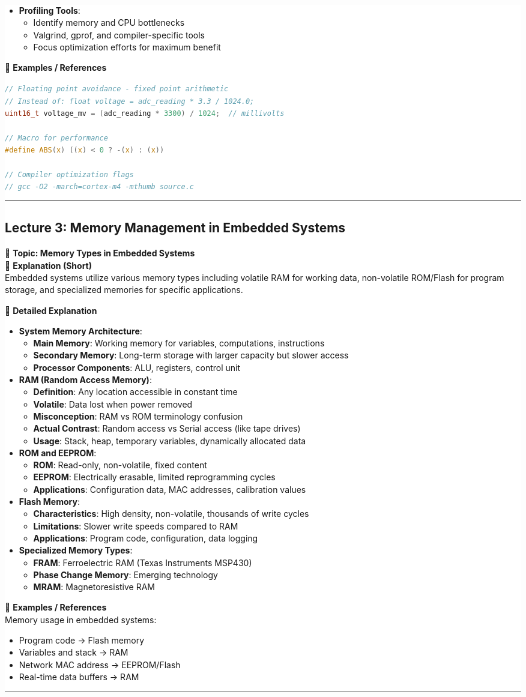 - **Profiling Tools**: 
  - Identify memory and CPU bottlenecks
  - Valgrind, gprof, and compiler-specific tools
  - Focus optimization efforts for maximum benefit

🔹 **Examples / References**  
```c
// Floating point avoidance - fixed point arithmetic
// Instead of: float voltage = adc_reading * 3.3 / 1024.0;
uint16_t voltage_mv = (adc_reading * 3300) / 1024;  // millivolts

// Macro for performance
#define ABS(x) ((x) < 0 ? -(x) : (x))

// Compiler optimization flags
// gcc -O2 -march=cortex-m4 -mthumb source.c
```

---

## Lecture 3: Memory Management in Embedded Systems

📌 **Topic: Memory Types in Embedded Systems**  
🔹 **Explanation (Short)**  
Embedded systems utilize various memory types including volatile RAM for working data, non-volatile ROM/Flash for program storage, and specialized memories for specific applications.

🔹 **Detailed Explanation**  
- **System Memory Architecture**:
  - **Main Memory**: Working memory for variables, computations, instructions
  - **Secondary Memory**: Long-term storage with larger capacity but slower access
  - **Processor Components**: ALU, registers, control unit
- **RAM (Random Access Memory)**:
  - **Definition**: Any location accessible in constant time
  - **Volatile**: Data lost when power removed
  - **Misconception**: RAM vs ROM terminology confusion
  - **Actual Contrast**: Random access vs Serial access (like tape drives)
  - **Usage**: Stack, heap, temporary variables, dynamically allocated data
- **ROM and EEPROM**:
  - **ROM**: Read-only, non-volatile, fixed content
  - **EEPROM**: Electrically erasable, limited reprogramming cycles
  - **Applications**: Configuration data, MAC addresses, calibration values
- **Flash Memory**:
  - **Characteristics**: High density, non-volatile, thousands of write cycles
  - **Limitations**: Slower write speeds compared to RAM
  - **Applications**: Program code, configuration, data logging
- **Specialized Memory Types**:
  - **FRAM**: Ferroelectric RAM (Texas Instruments MSP430)
  - **Phase Change Memory**: Emerging technology
  - **MRAM**: Magnetoresistive RAM

🔹 **Examples / References**  
Memory usage in embedded systems:
- Program code → Flash memory
- Variables and stack → RAM
- Network MAC address → EEPROM/Flash
- Real-time data buffers → RAM

---